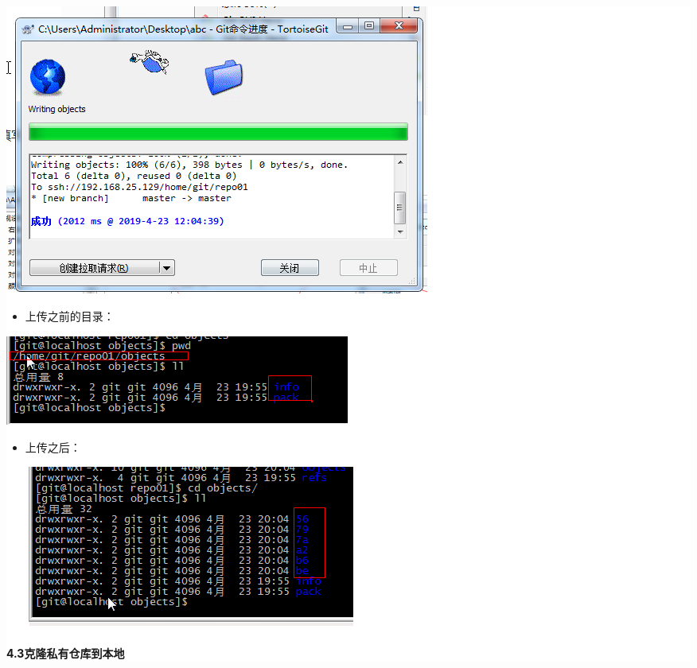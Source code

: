 ![1555992290776](img/1555992290776.png)



+ 上传之前的目录：

![1555992142980](img/1555992142980.png)

+ 上传之后：

  ​	![1555992312828](img/1555992312828.png)



#### 4.3克隆私有仓库到本地
